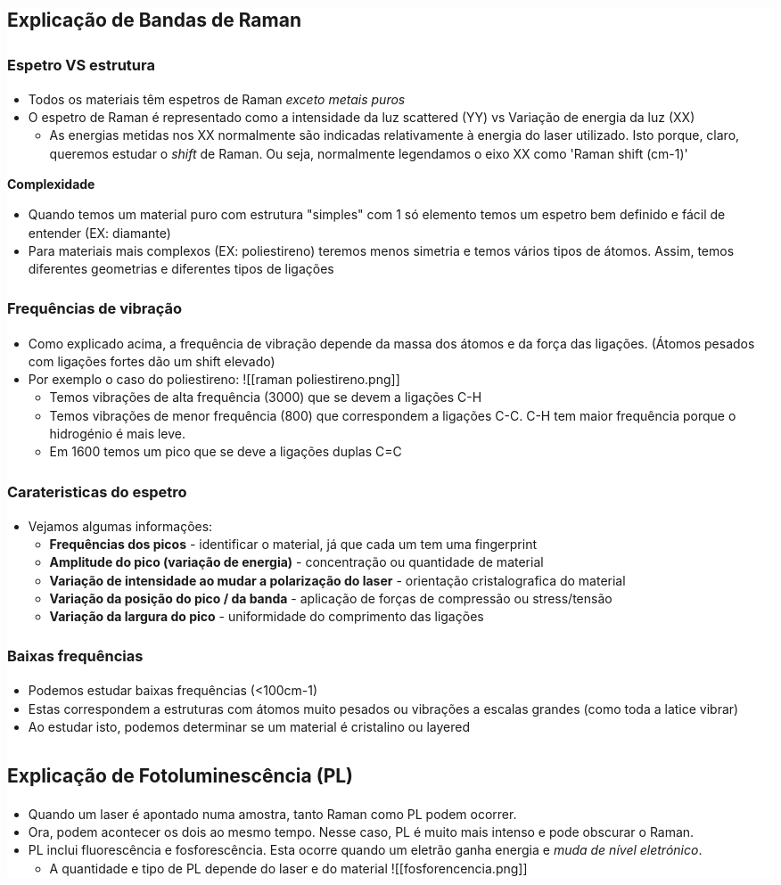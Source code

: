 ## Explicação de Bandas de Raman
### Espetro VS estrutura
- Todos os materiais têm espetros de Raman *exceto metais puros*
- O espetro de Raman é representado como a intensidade da luz scattered (YY) vs Variação de energia da luz (XX)
    - As energias metidas nos XX normalmente são indicadas relativamente à energia do laser utilizado. Isto porque, claro, queremos estudar o *shift* de Raman. Ou seja, normalmente legendamos o eixo XX como 'Raman shift (cm-1)'

**Complexidade**
- Quando temos um material puro com estrutura "simples" com 1 só elemento temos um espetro bem definido e fácil de entender (EX: diamante)
- Para materiais mais complexos (EX: poliestireno) teremos menos simetria e temos vários tipos de átomos. Assim, temos diferentes geometrias e diferentes tipos de ligações

### Frequências de vibração
- Como explicado acima, a frequência de vibração depende da massa dos átomos e da força das ligações. (Átomos pesados com ligações fortes dão um shift elevado)
- Por exemplo o caso do poliestireno:
![[raman poliestireno.png]]
    - Temos vibrações de alta frequência (3000) que se devem a ligações C-H
    - Temos vibrações de menor frequência (800) que correspondem a ligações C-C. C-H tem maior frequência porque o hidrogénio é mais leve.
    - Em 1600 temos um pico que se deve a ligações duplas C=C

### Carateristicas do espetro
- Vejamos algumas informações:
    - **Frequências dos picos** - identificar o material, já que cada um tem uma fingerprint
    - **Amplitude do pico (variação de energia)** - concentração ou quantidade de material
    - **Variação de intensidade ao mudar a polarização do laser** - orientação cristalografica do material
    - **Variação da posição do pico / da banda** - aplicação de forças de compressão ou stress/tensão
    - **Variação da largura do pico** - uniformidade do comprimento das ligações

### Baixas frequências
- Podemos estudar baixas frequências (<100cm-1) 
- Estas correspondem a estruturas com átomos muito pesados ou vibrações a escalas grandes (como toda a latice vibrar)
- Ao estudar isto, podemos determinar se um material é cristalino ou layered

## Explicação de Fotoluminescência (PL)
- Quando um laser é apontado numa amostra, tanto Raman como PL podem ocorrer.
- Ora, podem acontecer os dois ao mesmo tempo. Nesse caso, PL é muito mais intenso e pode obscurar o Raman.
- PL inclui fluorescência e fosforescência. Esta ocorre quando um eletrão ganha energia e *muda de nível eletrónico*.
    - A quantidade e tipo de PL depende do laser e do material
![[fosforencencia.png]]
